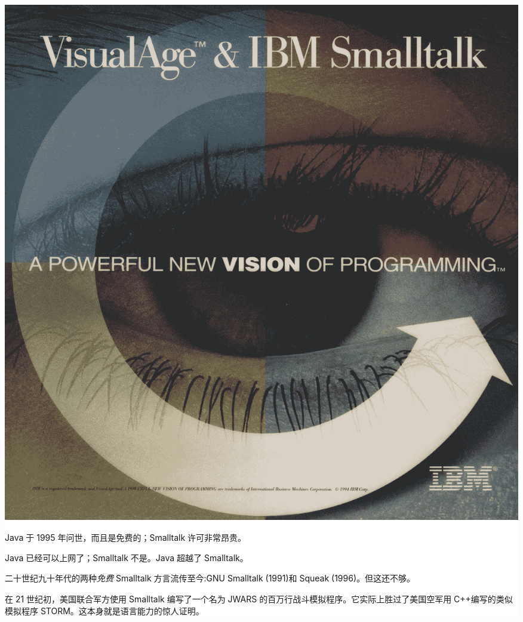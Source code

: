 ![](img/82bb85be06a1dcd659c65333a12f5256.png)

Java 于 1995 年问世，而且是免费的；Smalltalk 许可非常昂贵。

Java 已经可以上网了；Smalltalk 不是。Java 超越了 Smalltalk。

二十世纪九十年代的两种*免费* Smalltalk 方言流传至今:GNU Smalltalk (1991)和 Squeak (1996)。但这还不够。

在 21 世纪初，美国联合军方使用 Smalltalk 编写了一个名为 JWARS 的百万行战斗模拟程序。它实际上胜过了美国空军用 C++编写的类似模拟程序 STORM。这本身就是语言能力的惊人证明。
